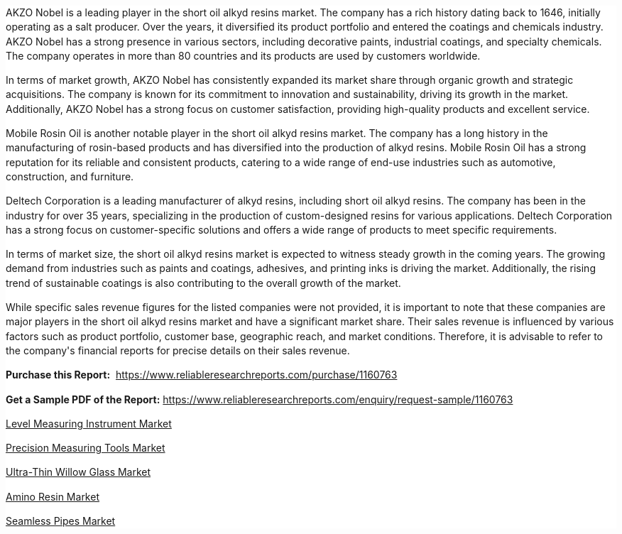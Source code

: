 <p><p>AKZO Nobel is a leading player in the short oil alkyd resins market. The company has a rich history dating back to 1646, initially operating as a salt producer. Over the years, it diversified its product portfolio and entered the coatings and chemicals industry. AKZO Nobel has a strong presence in various sectors, including decorative paints, industrial coatings, and specialty chemicals. The company operates in more than 80 countries and its products are used by customers worldwide.</p><p>In terms of market growth, AKZO Nobel has consistently expanded its market share through organic growth and strategic acquisitions. The company is known for its commitment to innovation and sustainability, driving its growth in the market. Additionally, AKZO Nobel has a strong focus on customer satisfaction, providing high-quality products and excellent service.</p><p>Mobile Rosin Oil is another notable player in the short oil alkyd resins market. The company has a long history in the manufacturing of rosin-based products and has diversified into the production of alkyd resins. Mobile Rosin Oil has a strong reputation for its reliable and consistent products, catering to a wide range of end-use industries such as automotive, construction, and furniture.</p><p>Deltech Corporation is a leading manufacturer of alkyd resins, including short oil alkyd resins. The company has been in the industry for over 35 years, specializing in the production of custom-designed resins for various applications. Deltech Corporation has a strong focus on customer-specific solutions and offers a wide range of products to meet specific requirements.</p><p>In terms of market size, the short oil alkyd resins market is expected to witness steady growth in the coming years. The growing demand from industries such as paints and coatings, adhesives, and printing inks is driving the market. Additionally, the rising trend of sustainable coatings is also contributing to the overall growth of the market.</p><p>While specific sales revenue figures for the listed companies were not provided, it is important to note that these companies are major players in the short oil alkyd resins market and have a significant market share. Their sales revenue is influenced by various factors such as product portfolio, customer base, geographic reach, and market conditions. Therefore, it is advisable to refer to the company's financial reports for precise details on their sales revenue.</p></p>
<p><strong>Purchase this Report:</strong>&nbsp;&nbsp;<a href="https://www.reliableresearchreports.com/purchase/1160763">https://www.reliableresearchreports.com/purchase/1160763</a></p>
<p></p>
<p><strong>Get a Sample PDF of the Report:</strong>&nbsp;<a href="https://www.reliableresearchreports.com/enquiry/request-sample/1160763">https://www.reliableresearchreports.com/enquiry/request-sample/1160763</a></p>
<p><p><a href="https://medium.com/@dennisoliver07/level-measuring-instrument-market-size-growth-forecast-2023-2030-4804efc29722">Level Measuring Instrument Market</a></p><p><a href="https://medium.com/@jamesromero59/precision-measuring-tools-market-size-growth-forecast-2023-2030-78612c5065a2">Precision Measuring Tools Market</a></p><p><a href="https://github.com/Chiragrp26/Market-Research-Report-List-1/blob/main/ultra-thin-willow-glass-market.md">Ultra-Thin Willow Glass Market</a></p><p><a href="https://www.linkedin.com/pulse/amino-resin-market-challenges-opportunities-growth-drivers-yj8be/">Amino Resin Market</a></p><p><a href="https://www.linkedin.com/pulse/seamless-pipes-market-size-share-global-analysis-report-gjsge/">Seamless Pipes Market</a></p></p>